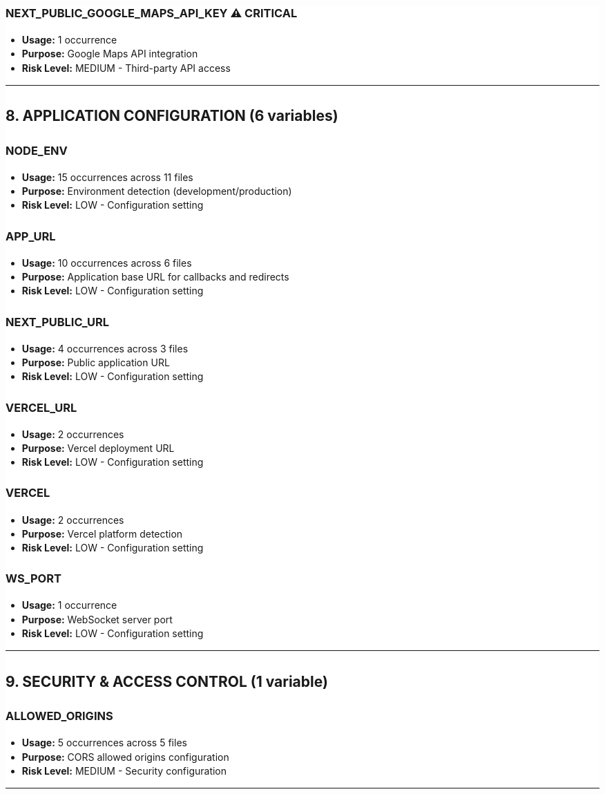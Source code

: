 ### NEXT_PUBLIC_GOOGLE_MAPS_API_KEY ⚠️ CRITICAL
- **Usage:** 1 occurrence
- **Purpose:** Google Maps API integration
- **Risk Level:** MEDIUM - Third-party API access

---

## 8. APPLICATION CONFIGURATION (6 variables)

### NODE_ENV
- **Usage:** 15 occurrences across 11 files
- **Purpose:** Environment detection (development/production)
- **Risk Level:** LOW - Configuration setting

### APP_URL
- **Usage:** 10 occurrences across 6 files
- **Purpose:** Application base URL for callbacks and redirects
- **Risk Level:** LOW - Configuration setting

### NEXT_PUBLIC_URL
- **Usage:** 4 occurrences across 3 files
- **Purpose:** Public application URL
- **Risk Level:** LOW - Configuration setting

### VERCEL_URL
- **Usage:** 2 occurrences
- **Purpose:** Vercel deployment URL
- **Risk Level:** LOW - Configuration setting

### VERCEL
- **Usage:** 2 occurrences
- **Purpose:** Vercel platform detection
- **Risk Level:** LOW - Configuration setting

### WS_PORT
- **Usage:** 1 occurrence
- **Purpose:** WebSocket server port
- **Risk Level:** LOW - Configuration setting

---

## 9. SECURITY & ACCESS CONTROL (1 variable)

### ALLOWED_ORIGINS
- **Usage:** 5 occurrences across 5 files
- **Purpose:** CORS allowed origins configuration
- **Risk Level:** MEDIUM - Security configuration

---